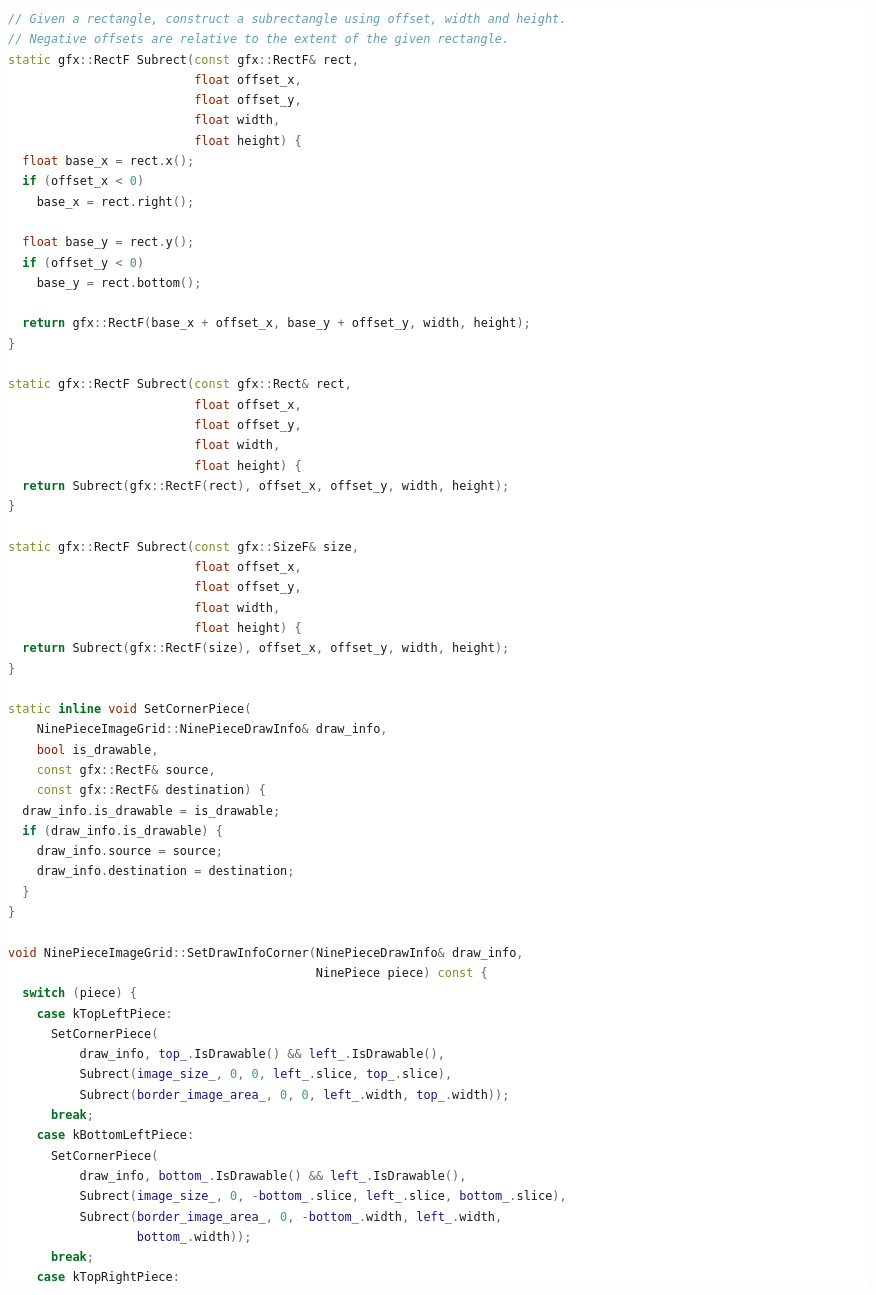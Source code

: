 ```cpp
// Given a rectangle, construct a subrectangle using offset, width and height.
// Negative offsets are relative to the extent of the given rectangle.
static gfx::RectF Subrect(const gfx::RectF& rect,
                          float offset_x,
                          float offset_y,
                          float width,
                          float height) {
  float base_x = rect.x();
  if (offset_x < 0)
    base_x = rect.right();

  float base_y = rect.y();
  if (offset_y < 0)
    base_y = rect.bottom();

  return gfx::RectF(base_x + offset_x, base_y + offset_y, width, height);
}

static gfx::RectF Subrect(const gfx::Rect& rect,
                          float offset_x,
                          float offset_y,
                          float width,
                          float height) {
  return Subrect(gfx::RectF(rect), offset_x, offset_y, width, height);
}

static gfx::RectF Subrect(const gfx::SizeF& size,
                          float offset_x,
                          float offset_y,
                          float width,
                          float height) {
  return Subrect(gfx::RectF(size), offset_x, offset_y, width, height);
}

static inline void SetCornerPiece(
    NinePieceImageGrid::NinePieceDrawInfo& draw_info,
    bool is_drawable,
    const gfx::RectF& source,
    const gfx::RectF& destination) {
  draw_info.is_drawable = is_drawable;
  if (draw_info.is_drawable) {
    draw_info.source = source;
    draw_info.destination = destination;
  }
}

void NinePieceImageGrid::SetDrawInfoCorner(NinePieceDrawInfo& draw_info,
                                           NinePiece piece) const {
  switch (piece) {
    case kTopLeftPiece:
      SetCornerPiece(
          draw_info, top_.IsDrawable() && left_.IsDrawable(),
          Subrect(image_size_, 0, 0, left_.slice, top_.slice),
          Subrect(border_image_area_, 0, 0, left_.width, top_.width));
      break;
    case kBottomLeftPiece:
      SetCornerPiece(
          draw_info, bottom_.IsDrawable() && left_.IsDrawable(),
          Subrect(image_size_, 0, -bottom_.slice, left_.slice, bottom_.slice),
          Subrect(border_image_area_, 0, -bottom_.width, left_.width,
                  bottom_.width));
      break;
    case kTopRightPiece:
```